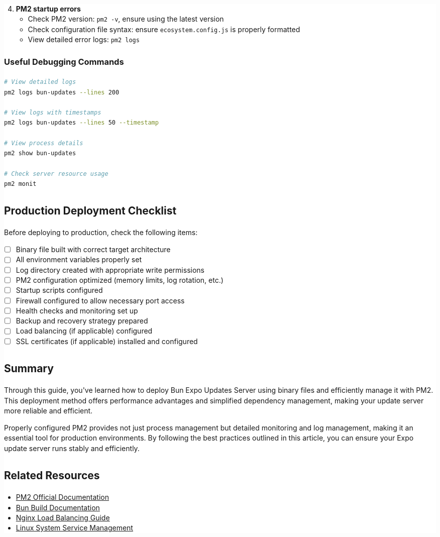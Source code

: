 4. **PM2 startup errors**
   - Check PM2 version: `pm2 -v`, ensure using the latest version
   - Check configuration file syntax: ensure `ecosystem.config.js` is properly formatted
   - View detailed error logs: `pm2 logs`

### Useful Debugging Commands

```bash
# View detailed logs
pm2 logs bun-updates --lines 200

# View logs with timestamps
pm2 logs bun-updates --lines 50 --timestamp

# View process details
pm2 show bun-updates

# Check server resource usage
pm2 monit
```

## Production Deployment Checklist

Before deploying to production, check the following items:

- [ ] Binary file built with correct target architecture
- [ ] All environment variables properly set
- [ ] Log directory created with appropriate write permissions
- [ ] PM2 configuration optimized (memory limits, log rotation, etc.)
- [ ] Startup scripts configured
- [ ] Firewall configured to allow necessary port access
- [ ] Health checks and monitoring set up
- [ ] Backup and recovery strategy prepared
- [ ] Load balancing (if applicable) configured
- [ ] SSL certificates (if applicable) installed and configured

## Summary

Through this guide, you've learned how to deploy Bun Expo Updates Server using binary files and efficiently manage it with PM2. This deployment method offers performance advantages and simplified dependency management, making your update server more reliable and efficient.

Properly configured PM2 provides not just process management but detailed monitoring and log management, making it an essential tool for production environments. By following the best practices outlined in this article, you can ensure your Expo update server runs stably and efficiently.

## Related Resources

- [PM2 Official Documentation](https://pm2.keymetrics.io/docs/usage/quick-start/)
- [Bun Build Documentation](https://bun.sh/docs/bundler)
- [Nginx Load Balancing Guide](https://nginx.org/en/docs/http/load_balancing.html)
- [Linux System Service Management](https://www.digitalocean.com/community/tutorials/how-to-use-systemctl-to-manage-systemd-services-and-units)
